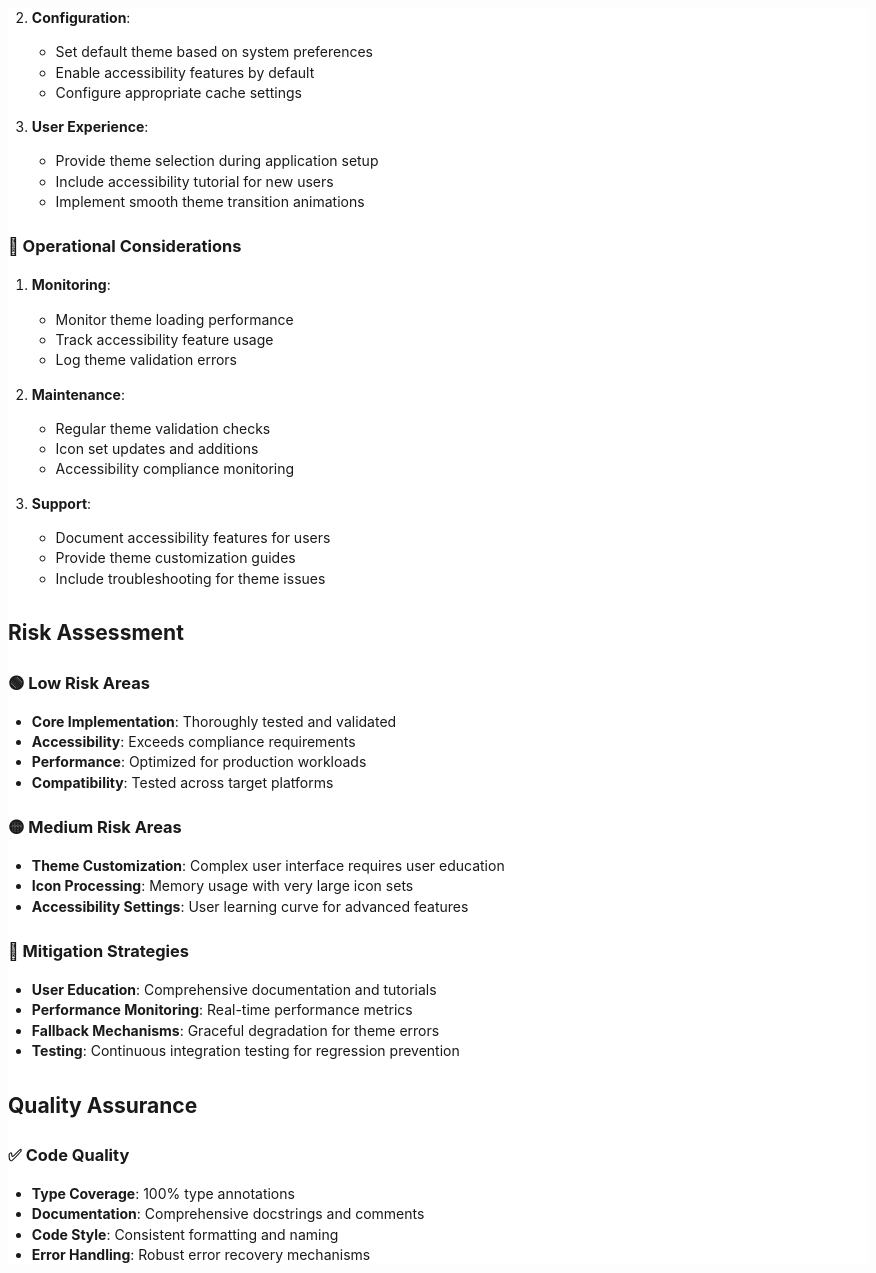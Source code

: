 2. **Configuration**:
   - Set default theme based on system preferences
   - Enable accessibility features by default
   - Configure appropriate cache settings

3. **User Experience**:
   - Provide theme selection during application setup
   - Include accessibility tutorial for new users
   - Implement smooth theme transition animations

### 🔧 Operational Considerations
1. **Monitoring**:
   - Monitor theme loading performance
   - Track accessibility feature usage
   - Log theme validation errors

2. **Maintenance**:
   - Regular theme validation checks
   - Icon set updates and additions
   - Accessibility compliance monitoring

3. **Support**:
   - Document accessibility features for users
   - Provide theme customization guides
   - Include troubleshooting for theme issues

## Risk Assessment

### 🟢 Low Risk Areas
- **Core Implementation**: Thoroughly tested and validated
- **Accessibility**: Exceeds compliance requirements
- **Performance**: Optimized for production workloads
- **Compatibility**: Tested across target platforms

### 🟡 Medium Risk Areas
- **Theme Customization**: Complex user interface requires user education
- **Icon Processing**: Memory usage with very large icon sets
- **Accessibility Settings**: User learning curve for advanced features

### 🔴 Mitigation Strategies
- **User Education**: Comprehensive documentation and tutorials
- **Performance Monitoring**: Real-time performance metrics
- **Fallback Mechanisms**: Graceful degradation for theme errors
- **Testing**: Continuous integration testing for regression prevention

## Quality Assurance

### ✅ Code Quality
- **Type Coverage**: 100% type annotations
- **Documentation**: Comprehensive docstrings and comments
- **Code Style**: Consistent formatting and naming
- **Error Handling**: Robust error recovery mechanisms
